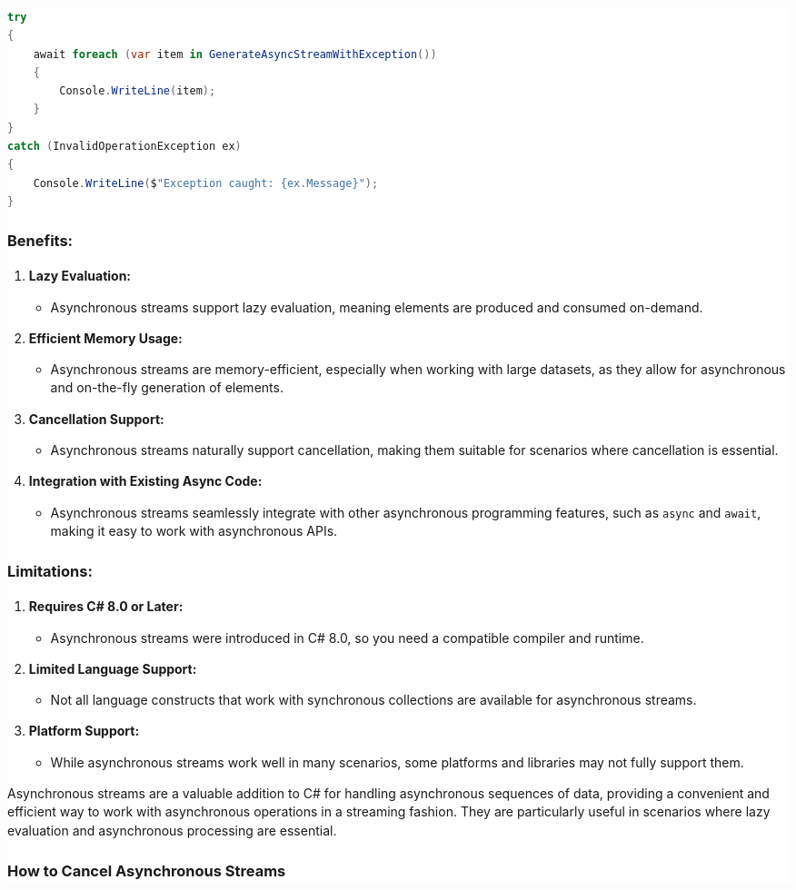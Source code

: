
```csharp
try
{
    await foreach (var item in GenerateAsyncStreamWithException())
    {
        Console.WriteLine(item);
    }
}
catch (InvalidOperationException ex)
{
    Console.WriteLine($"Exception caught: {ex.Message}");
}

```
    

### Benefits:

1. **Lazy Evaluation:**
    
    - Asynchronous streams support lazy evaluation, meaning elements are produced and consumed on-demand.
2. **Efficient Memory Usage:**
    
    - Asynchronous streams are memory-efficient, especially when working with large datasets, as they allow for asynchronous and on-the-fly generation of elements.
3. **Cancellation Support:**
    
    - Asynchronous streams naturally support cancellation, making them suitable for scenarios where cancellation is essential.
4. **Integration with Existing Async Code:**
    
    - Asynchronous streams seamlessly integrate with other asynchronous programming features, such as `async` and `await`, making it easy to work with asynchronous APIs.

### Limitations:

1. **Requires C# 8.0 or Later:**
    
    - Asynchronous streams were introduced in C# 8.0, so you need a compatible compiler and runtime.
2. **Limited Language Support:**
    
    - Not all language constructs that work with synchronous collections are available for asynchronous streams.
3. **Platform Support:**
    
    - While asynchronous streams work well in many scenarios, some platforms and libraries may not fully support them.

Asynchronous streams are a valuable addition to C# for handling asynchronous sequences of data, providing a convenient and efficient way to work with asynchronous operations in a streaming fashion. They are particularly useful in scenarios where lazy evaluation and asynchronous processing are essential.


### How to Cancel Asynchronous Streams
